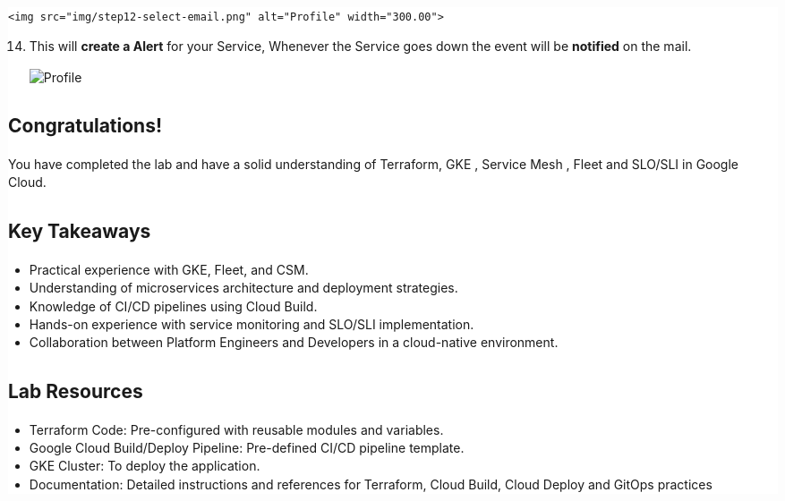     <img src="img/step12-select-email.png" alt="Profile" width="300.00">

14. This will <strong>create a Alert</strong> for your Service, Whenever the Service goes down the event will be <strong>notified</strong> on the mail.

    <img src="img/step13-final.png" alt="Profile" width="400.00">

## Congratulations!

You have completed the lab and have a solid understanding of Terraform, GKE , Service Mesh , Fleet and SLO/SLI in Google Cloud.

## Key Takeaways

- Practical experience with GKE, Fleet, and CSM.
- Understanding of microservices architecture and deployment strategies.
- Knowledge of CI/CD pipelines using Cloud Build.
- Hands-on experience with service monitoring and SLO/SLI implementation.
- Collaboration between Platform Engineers and Developers in a cloud-native environment.

## Lab Resources

- Terraform Code: Pre-configured with reusable modules and variables.
- Google Cloud Build/Deploy Pipeline: Pre-defined CI/CD pipeline template.
- GKE Cluster: To deploy the application.
- Documentation: Detailed instructions and references for Terraform, Cloud Build, Cloud Deploy and GitOps practices
